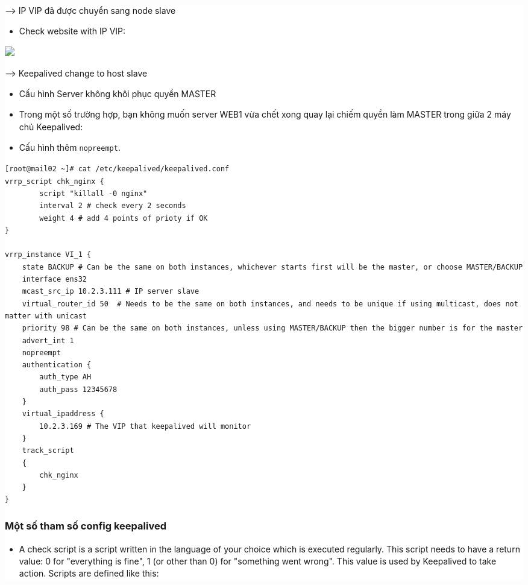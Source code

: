 --> IP VIP đã được chuyển sang node slave

- Check website with IP VIP:

<img src="/img/web_2.png">

--> Keepalived change to host slave

* Cấu hình Server không khôi phục quyền MASTER

- Trong một số trường hợp, bạn không muốn server WEB1 vừa chết xong quay lại chiếm quyền làm MASTER trong giữa 2 máy chủ Keepalived:

+ Cấu hình thêm `nopreempt`.

```
[root@mail02 ~]# cat /etc/keepalived/keepalived.conf
vrrp_script chk_nginx {
        script "killall -0 nginx"
        interval 2 # check every 2 seconds
        weight 4 # add 4 points of prioty if OK
}

vrrp_instance VI_1 {
    state BACKUP # Can be the same on both instances, whichever starts first will be the master, or choose MASTER/BACKUP
    interface ens32
    mcast_src_ip 10.2.3.111 # IP server slave
    virtual_router_id 50  # Needs to be the same on both instances, and needs to be unique if using multicast, does not matter with unicast
    priority 98 # Can be the same on both instances, unless using MASTER/BACKUP then the bigger number is for the master
    advert_int 1
    nopreempt 
    authentication {
        auth_type AH
        auth_pass 12345678
    }
    virtual_ipaddress {
        10.2.3.169 # The VIP that keepalived will monitor
    }
    track_script
    {
        chk_nginx
    }
}
```

### Một số tham số config keepalived

- A check script is a script written in the language of your choice which is executed regularly. This script needs to have a return value: 0 for "everything is fine", 1 (or other than 0) for "something went wrong".
This value is used by Keepalived to take action. Scripts are defined like this:
